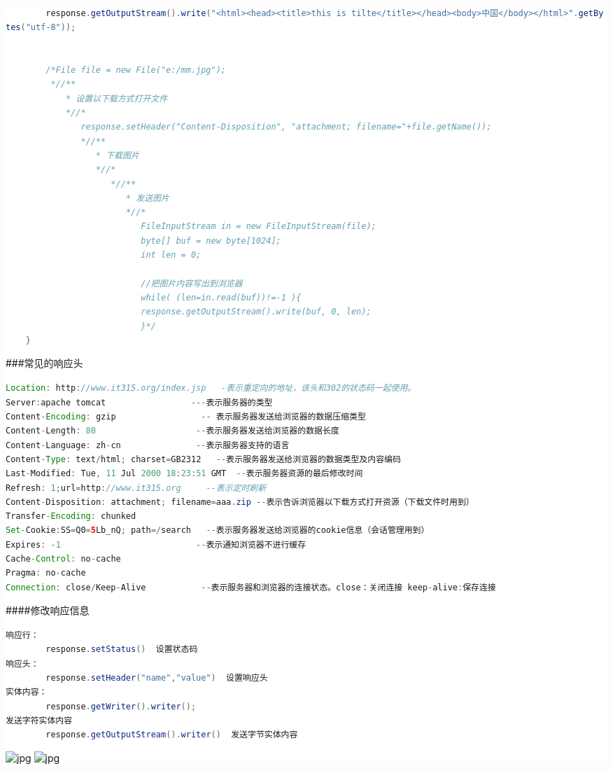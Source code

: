 ```java
        response.getOutputStream().write("<html><head><title>this is tilte</title></head><body>中国</body></html>".getBytes("utf-8"));
        
        
        /*File file = new File("e:/mm.jpg");
         *//**
            * 设置以下载方式打开文件
            *//*
               response.setHeader("Content-Disposition", "attachment; filename="+file.getName());
               *//**
                  * 下载图片
                  *//*
                     *//**
                        * 发送图片
                        *//*
                           FileInputStream in = new FileInputStream(file);
                           byte[] buf = new byte[1024];
                           int len = 0;
                           
                           //把图片内容写出到浏览器
                           while( (len=in.read(buf))!=-1 ){
                           response.getOutputStream().write(buf, 0, len);
                           }*/
    }
```

###常见的响应头

```java
Location: http://www.it315.org/index.jsp   -表示重定向的地址，该头和302的状态码一起使用。
Server:apache tomcat                 ---表示服务器的类型
Content-Encoding: gzip                 -- 表示服务器发送给浏览器的数据压缩类型
Content-Length: 80                    --表示服务器发送给浏览器的数据长度
Content-Language: zh-cn               --表示服务器支持的语言
Content-Type: text/html; charset=GB2312   --表示服务器发送给浏览器的数据类型及内容编码
Last-Modified: Tue, 11 Jul 2000 18:23:51 GMT  --表示服务器资源的最后修改时间
Refresh: 1;url=http://www.it315.org     --表示定时刷新
Content-Disposition: attachment; filename=aaa.zip --表示告诉浏览器以下载方式打开资源（下载文件时用到）
Transfer-Encoding: chunked
Set-Cookie:SS=Q0=5Lb_nQ; path=/search   --表示服务器发送给浏览器的cookie信息（会话管理用到）
Expires: -1                           --表示通知浏览器不进行缓存
Cache-Control: no-cache
Pragma: no-cache
Connection: close/Keep-Alive           --表示服务器和浏览器的连接状态。close：关闭连接 keep-alive:保存连接
```

####修改响应信息

```java
响应行： 
		response.setStatus()  设置状态码
响应头： 
		response.setHeader("name","value")  设置响应头
实体内容：
		response.getWriter().writer();
发送字符实体内容
		response.getOutputStream().writer()  发送字节实体内容 
```
![jpg](http://7xqmjb.com1.z0.glb.clouddn.com/20170118148470396331355.jpg?imageView2/0/format/jpg)
![jpg](http://7xqmjb.com1.z0.glb.clouddn.com/20170118148470398179459.jpg?imageView2/0/format/jpg)


